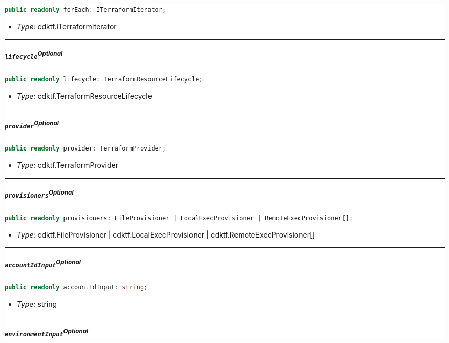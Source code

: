 ```typescript
public readonly forEach: ITerraformIterator;
```

- *Type:* cdktf.ITerraformIterator

---

##### `lifecycle`<sup>Optional</sup> <a name="lifecycle" id="@cdktf/provider-cloudflare.workersDomain.WorkersDomain.property.lifecycle"></a>

```typescript
public readonly lifecycle: TerraformResourceLifecycle;
```

- *Type:* cdktf.TerraformResourceLifecycle

---

##### `provider`<sup>Optional</sup> <a name="provider" id="@cdktf/provider-cloudflare.workersDomain.WorkersDomain.property.provider"></a>

```typescript
public readonly provider: TerraformProvider;
```

- *Type:* cdktf.TerraformProvider

---

##### `provisioners`<sup>Optional</sup> <a name="provisioners" id="@cdktf/provider-cloudflare.workersDomain.WorkersDomain.property.provisioners"></a>

```typescript
public readonly provisioners: FileProvisioner | LocalExecProvisioner | RemoteExecProvisioner[];
```

- *Type:* cdktf.FileProvisioner | cdktf.LocalExecProvisioner | cdktf.RemoteExecProvisioner[]

---

##### `accountIdInput`<sup>Optional</sup> <a name="accountIdInput" id="@cdktf/provider-cloudflare.workersDomain.WorkersDomain.property.accountIdInput"></a>

```typescript
public readonly accountIdInput: string;
```

- *Type:* string

---

##### `environmentInput`<sup>Optional</sup> <a name="environmentInput" id="@cdktf/provider-cloudflare.workersDomain.WorkersDomain.property.environmentInput"></a>
